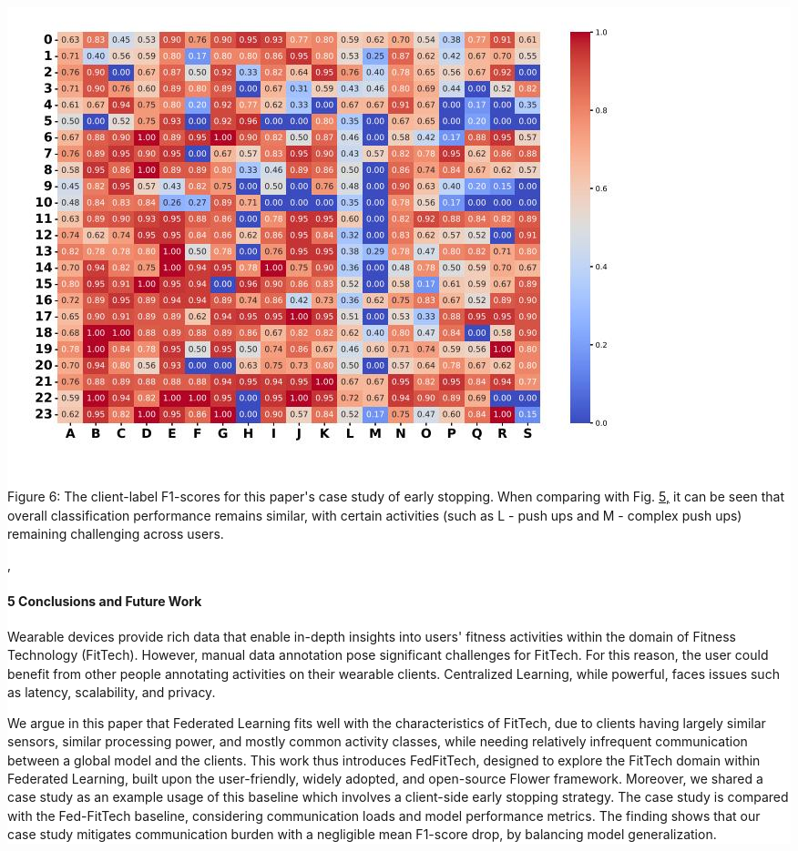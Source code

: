 <span id="page-5-19"></span>![](_page_5_Figure_0.jpeg)

Figure 6: The client-label F1-scores for this paper's case study of early stopping. When comparing with Fig. [5,](#page-4-2) it can be seen that overall classification performance remains similar, with certain activities (such as L - push ups and M - complex push ups) remaining challenging across users.

,

#### 5 Conclusions and Future Work

Wearable devices provide rich data that enable in-depth insights into users' fitness activities within the domain of Fitness Technology (FitTech). However, manual data annotation pose significant challenges for FitTech. For this reason, the user could benefit from other people annotating activities on their wearable clients. Centralized Learning, while powerful, faces issues such as latency, scalability, and privacy.

We argue in this paper that Federated Learning fits well with the characteristics of FitTech, due to clients having largely similar sensors, similar processing power, and mostly common activity classes, while needing relatively infrequent communication between a global model and the clients. This work thus introduces FedFitTech, designed to explore the FitTech domain within Federated Learning, built upon the user-friendly, widely adopted, and open-source Flower framework. Moreover, we shared a case study as an example usage of this baseline which involves a client-side early stopping strategy. The case study is compared with the Fed-FitTech baseline, considering communication loads and model performance metrics. The finding shows that our case study mitigates communication burden with a negligible mean F1-score drop, by balancing model generalization.
